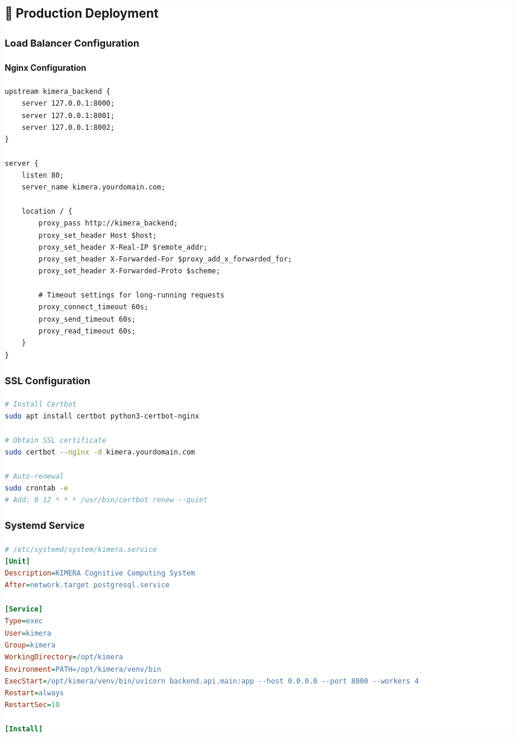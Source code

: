 
## 🚀 Production Deployment

### Load Balancer Configuration

#### Nginx Configuration
```nginx
upstream kimera_backend {
    server 127.0.0.1:8000;
    server 127.0.0.1:8001;
    server 127.0.0.1:8002;
}

server {
    listen 80;
    server_name kimera.yourdomain.com;

    location / {
        proxy_pass http://kimera_backend;
        proxy_set_header Host $host;
        proxy_set_header X-Real-IP $remote_addr;
        proxy_set_header X-Forwarded-For $proxy_add_x_forwarded_for;
        proxy_set_header X-Forwarded-Proto $scheme;
        
        # Timeout settings for long-running requests
        proxy_connect_timeout 60s;
        proxy_send_timeout 60s;
        proxy_read_timeout 60s;
    }
}
```

### SSL Configuration
```bash
# Install Certbot
sudo apt install certbot python3-certbot-nginx

# Obtain SSL certificate
sudo certbot --nginx -d kimera.yourdomain.com

# Auto-renewal
sudo crontab -e
# Add: 0 12 * * * /usr/bin/certbot renew --quiet
```

### Systemd Service
```ini
# /etc/systemd/system/kimera.service
[Unit]
Description=KIMERA Cognitive Computing System
After=network.target postgresql.service

[Service]
Type=exec
User=kimera
Group=kimera
WorkingDirectory=/opt/kimera
Environment=PATH=/opt/kimera/venv/bin
ExecStart=/opt/kimera/venv/bin/uvicorn backend.api.main:app --host 0.0.0.0 --port 8000 --workers 4
Restart=always
RestartSec=10

[Install]
```